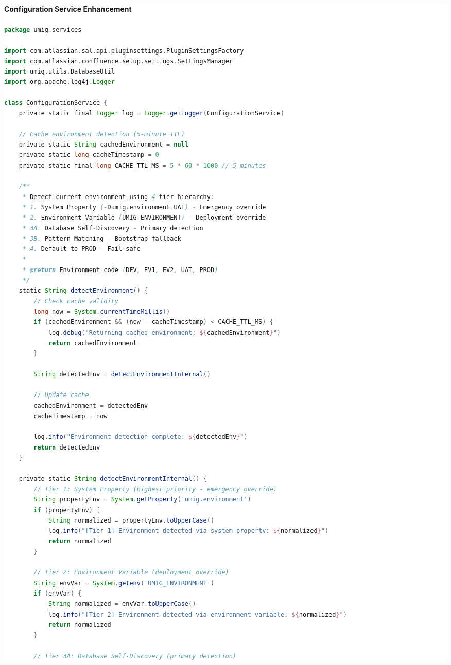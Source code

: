#### Configuration Service Enhancement

```groovy
package umig.services

import com.atlassian.sal.api.pluginsettings.PluginSettingsFactory
import com.atlassian.confluence.setup.settings.SettingsManager
import umig.utils.DatabaseUtil
import org.apache.log4j.Logger

class ConfigurationService {
    private static final Logger log = Logger.getLogger(ConfigurationService)

    // Cache environment detection (5-minute TTL)
    private static String cachedEnvironment = null
    private static long cacheTimestamp = 0
    private static final long CACHE_TTL_MS = 5 * 60 * 1000 // 5 minutes

    /**
     * Detect current environment using 4-tier hierarchy:
     * 1. System Property (-Dumig.environment=UAT) - Emergency override
     * 2. Environment Variable (UMIG_ENVIRONMENT) - Deployment override
     * 3A. Database Self-Discovery - Primary detection
     * 3B. Pattern Matching - Bootstrap fallback
     * 4. Default to PROD - Fail-safe
     *
     * @return Environment code (DEV, EV1, EV2, UAT, PROD)
     */
    static String detectEnvironment() {
        // Check cache validity
        long now = System.currentTimeMillis()
        if (cachedEnvironment && (now - cacheTimestamp) < CACHE_TTL_MS) {
            log.debug("Returning cached environment: ${cachedEnvironment}")
            return cachedEnvironment
        }

        String detectedEnv = detectEnvironmentInternal()

        // Update cache
        cachedEnvironment = detectedEnv
        cacheTimestamp = now

        log.info("Environment detection complete: ${detectedEnv}")
        return detectedEnv
    }

    private static String detectEnvironmentInternal() {
        // Tier 1: System Property (highest priority - emergency override)
        String propertyEnv = System.getProperty('umig.environment')
        if (propertyEnv) {
            String normalized = propertyEnv.toUpperCase()
            log.info("[Tier 1] Environment detected via system property: ${normalized}")
            return normalized
        }

        // Tier 2: Environment Variable (deployment override)
        String envVar = System.getenv('UMIG_ENVIRONMENT')
        if (envVar) {
            String normalized = envVar.toUpperCase()
            log.info("[Tier 2] Environment detected via environment variable: ${normalized}")
            return normalized
        }

        // Tier 3A: Database Self-Discovery (primary detection)
```